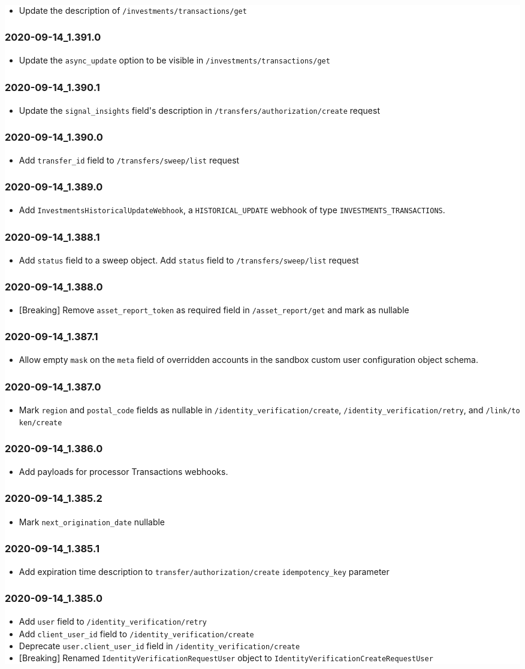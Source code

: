 - Update the description of `/investments/transactions/get`

### 2020-09-14_1.391.0

- Update the `async_update` option to be visible in `/investments/transactions/get`

### 2020-09-14_1.390.1

- Update the `signal_insights` field's description in `/transfers/authorization/create` request

### 2020-09-14_1.390.0

- Add `transfer_id` field to `/transfers/sweep/list` request

### 2020-09-14_1.389.0

- Add `InvestmentsHistoricalUpdateWebhook`, a `HISTORICAL_UPDATE` webhook of type `INVESTMENTS_TRANSACTIONS`.

### 2020-09-14_1.388.1

- Add `status` field to a sweep object. Add `status` field to `/transfers/sweep/list` request

### 2020-09-14_1.388.0

- [Breaking] Remove `asset_report_token` as required field in `/asset_report/get` and mark as nullable

### 2020-09-14_1.387.1

- Allow empty `mask` on the `meta` field of overridden accounts in the sandbox custom user configuration object schema.

### 2020-09-14_1.387.0

- Mark `region` and `postal_code` fields as nullable in `/identity_verification/create`, `/identity_verification/retry`, and `/link/token/create`

### 2020-09-14_1.386.0

- Add payloads for processor Transactions webhooks.

### 2020-09-14_1.385.2

- Mark `next_origination_date` nullable

### 2020-09-14_1.385.1

- Add expiration time description to `transfer/authorization/create` `idempotency_key` parameter

### 2020-09-14_1.385.0

- Add `user` field to `/identity_verification/retry`
- Add `client_user_id` field to `/identity_verification/create`
- Deprecate `user.client_user_id` field in `/identity_verification/create`
- [Breaking] Renamed `IdentityVerificationRequestUser` object to `IdentityVerificationCreateRequestUser`

